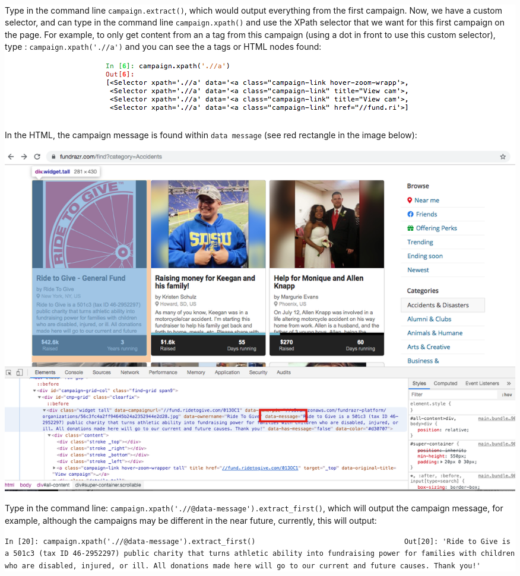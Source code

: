 Type in the command line `campaign.extract()`, which would output everything from the first campaign. Now, we have a custom selector, and can type in the command line `campaign.xpath()` and use the XPath selector that we want for this first campaign on the page.  For example, to only get content from an a tag from this campaign (using a dot in front to use this custom selector), type : `campaign.xpath('.//a')` and you can see the a tags or HTML nodes found:

<p align="center"><img src="/assets/img/fundrazr_a_tags_nodes.png"></p>

In the HTML, the campaign message is found within `data message` (see red rectangle in the image below):

<p align="center"><img src="/assets/img/fundrazr_data_message.png"></p>

Type in the command line: `campaign.xpath('.//@data-message').extract_first()`, which will output the campaign message, for example, although the campaigns may be different in the near future, currently, this will output: 

    In [20]: campaign.xpath('.//@data-message').extract_first()                                   Out[20]: 'Ride to Give is a 501c3 (tax ID 46-2952297) public charity that turns athletic ability into fundraising power for families with children who are disabled, injured, or ill. All donations made here will go to our current and future causes. Thank you!'
